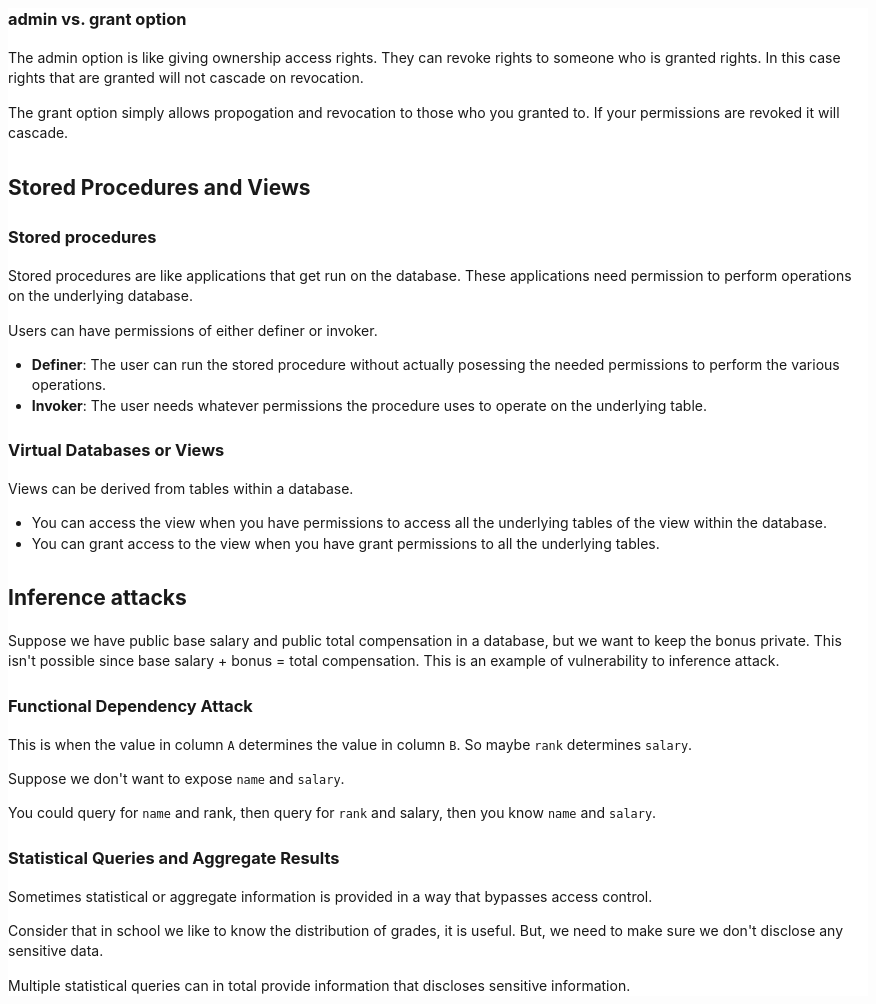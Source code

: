 ### admin vs. grant option

The admin option is like giving ownership access rights. They can revoke rights to someone who is granted rights. In this case rights that are granted will not cascade on revocation.

The grant option simply allows propogation and revocation to those who you granted to. If your permissions are revoked it will cascade.

## Stored Procedures and Views

### Stored procedures

Stored procedures are like applications that get run on the database. These applications need permission to perform operations on the underlying database.

Users can have permissions of either definer or invoker.

* **Definer**: The user can run the stored procedure without actually posessing the needed permissions to perform the various operations.
* **Invoker**: The user needs whatever permissions the procedure uses to operate on the underlying table.

### Virtual Databases or Views

Views can be derived from tables within a database.

*  You can access the view when you have permissions to access all the underlying tables of the view within the database. 
* You can grant access to the view when you have grant permissions to all the underlying tables.

## Inference attacks

Suppose we have public base salary and public total compensation in a database, but we want to keep the bonus private. This isn't possible since base salary + bonus = total compensation. This is an example of vulnerability to inference attack.

### Functional Dependency Attack

This is when the value in column `A` determines the value in column `B`. So maybe `rank` determines `salary`. 

Suppose we don't want to expose `name` and `salary`. 

You could query for `name` and rank, then query for `rank` and salary, then you know `name` and `salary`.

### Statistical Queries and Aggregate Results

Sometimes statistical or aggregate information is provided in a way that bypasses access control.

Consider that in school we like to know the distribution of grades, it is useful. But, we need to make sure we don't disclose any sensitive data.

Multiple statistical queries can in total provide information that discloses sensitive information.
